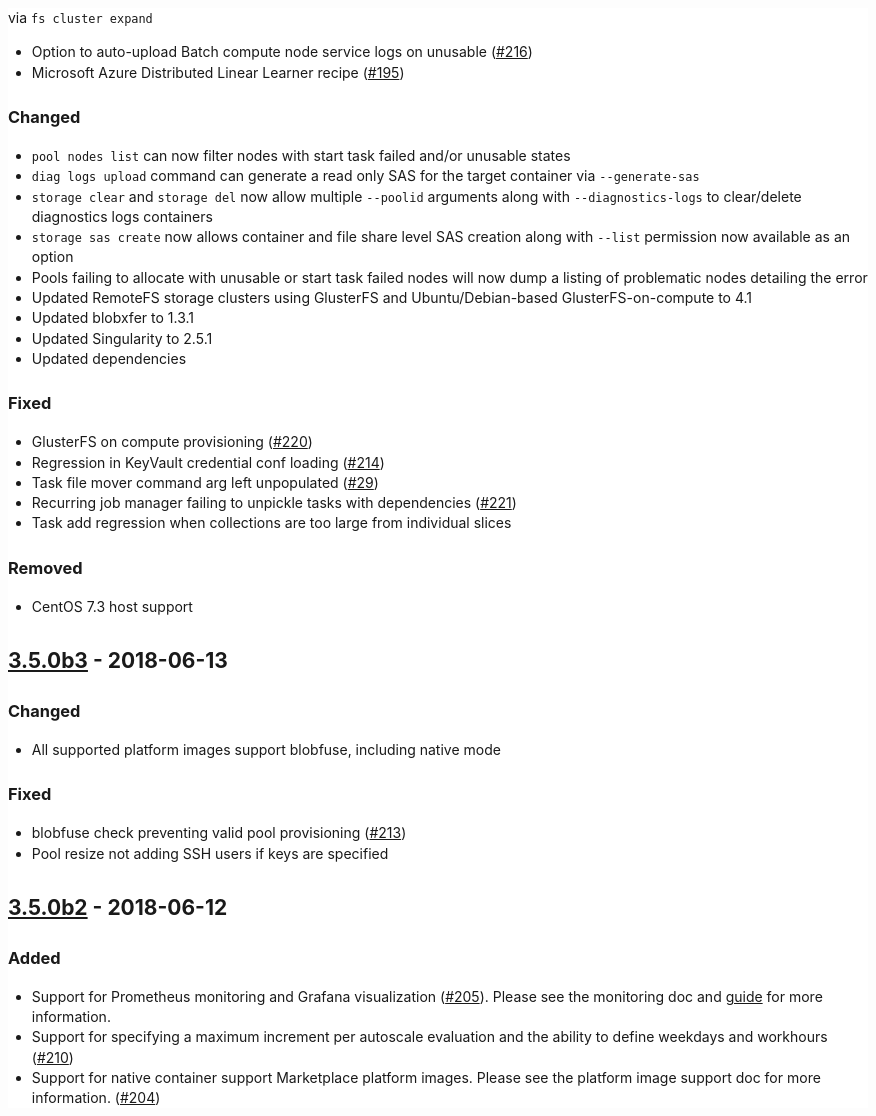 via `fs cluster expand`
- Option to auto-upload Batch compute node service logs on unusable ([#216](https://github.com/Azure/batch-shipyard/issues/216))
- Microsoft Azure Distributed Linear Learner recipe ([#195](https://github.com/Azure/batch-shipyard/pull/195))

### Changed
- `pool nodes list` can now filter nodes with start task failed and/or
unusable states
- `diag logs upload` command can generate a read only SAS for the target
container via `--generate-sas`
- `storage clear` and `storage del` now allow multiple `--poolid` arguments
along with `--diagnostics-logs` to clear/delete diagnostics logs containers
- `storage sas create` now allows container and file share level SAS creation
along with `--list` permission now available as an option
- Pools failing to allocate with unusable or start task failed nodes will now
dump a listing of problematic nodes detailing the error
- Updated RemoteFS storage clusters using GlusterFS and Ubuntu/Debian-based
GlusterFS-on-compute to 4.1
- Updated blobxfer to 1.3.1
- Updated Singularity to 2.5.1
- Updated dependencies

### Fixed
- GlusterFS on compute provisioning ([#220](https://github.com/Azure/batch-shipyard/issues/220))
- Regression in KeyVault credential conf loading ([#214](https://github.com/Azure/batch-shipyard/issues/214))
- Task file mover command arg left unpopulated ([#29](https://github.com/Azure/batch-shipyard/issues/29))
- Recurring job manager failing to unpickle tasks with dependencies ([#221](https://github.com/Azure/batch-shipyard/issues/221))
- Task add regression when collections are too large from individual slices

### Removed
- CentOS 7.3 host support

## [3.5.0b3] - 2018-06-13
### Changed
- All supported platform images support blobfuse, including native mode

### Fixed
- blobfuse check preventing valid pool provisioning ([#213](https://github.com/Azure/batch-shipyard/issues/213))
- Pool resize not adding SSH users if keys are specified

## [3.5.0b2] - 2018-06-12
### Added
- Support for Prometheus monitoring and Grafana visualization
([#205](https://github.com/Azure/batch-shipyard/issues/205)). Please see the
monitoring doc and
[guide](https://github.com/Azure/batch-shipyard/blob/master/docs/66-batch-shipyard-resource-monitoring.md)
for more information.
- Support for specifying a maximum increment per autoscale evaluation and
the ability to define weekdays and workhours ([#210](https://github.com/Azure/batch-shipyard/issues/210))
- Support for native container support Marketplace platform images. Please
see the platform image support doc for more information. ([#204](https://github.com/Azure/batch-shipyard/issues/204))

[Unreleased]: https://github.com/Azure/batch-shipyard/compare/3.9.0...HEAD
[3.9.0]: https://github.com/Azure/batch-shipyard/compare/3.8.2...3.9.0
[3.8.2]: https://github.com/Azure/batch-shipyard/compare/3.8.1...3.8.2
[3.8.1]: https://github.com/Azure/batch-shipyard/compare/3.8.0...3.8.1
[3.8.0]: https://github.com/Azure/batch-shipyard/compare/3.7.1...3.8.0
[3.7.1]: https://github.com/Azure/batch-shipyard/compare/3.7.0...3.7.1
[3.7.0]: https://github.com/Azure/batch-shipyard/compare/3.6.1...3.7.0
[3.6.1]: https://github.com/Azure/batch-shipyard/compare/3.6.0...3.6.1
[3.6.0]: https://github.com/Azure/batch-shipyard/compare/3.6.0b1...3.6.0
[3.6.0b1]: https://github.com/Azure/batch-shipyard/compare/3.6.0a1...3.6.0b1
[3.6.0a1]: https://github.com/Azure/batch-shipyard/compare/3.5.3...3.6.0a1
[3.5.3]: https://github.com/Azure/batch-shipyard/compare/3.5.2...3.5.3
[3.5.2]: https://github.com/Azure/batch-shipyard/compare/3.5.1...3.5.2
[3.5.1]: https://github.com/Azure/batch-shipyard/compare/3.5.0...3.5.1
[3.5.0]: https://github.com/Azure/batch-shipyard/compare/3.5.0b3...3.5.0
[3.5.0b3]: https://github.com/Azure/batch-shipyard/compare/3.5.0b2...3.5.0b3
[3.5.0b2]: https://github.com/Azure/batch-shipyard/compare/3.5.0b1...3.5.0b2
[3.5.0b1]: https://github.com/Azure/batch-shipyard/compare/3.4.0...3.5.0b1
[3.4.0]: https://github.com/Azure/batch-shipyard/compare/3.3.0...3.4.0
[3.3.0]: https://github.com/Azure/batch-shipyard/compare/3.2.0...3.3.0
[3.2.0]: https://github.com/Azure/batch-shipyard/compare/3.1.0...3.2.0
[3.1.0]: https://github.com/Azure/batch-shipyard/compare/3.0.3...3.1.0
[3.0.3]: https://github.com/Azure/batch-shipyard/compare/3.0.2...3.0.3
[3.0.2]: https://github.com/Azure/batch-shipyard/compare/3.0.1...3.0.2
[3.0.1]: https://github.com/Azure/batch-shipyard/compare/3.0.0...3.0.1
[3.0.0]: https://github.com/Azure/batch-shipyard/compare/3.0.0rc1...3.0.0
[3.0.0rc1]: https://github.com/Azure/batch-shipyard/compare/3.0.0b1...3.0.0rc1
[3.0.0b1]: https://github.com/Azure/batch-shipyard/compare/3.0.0a2...3.0.0b1
[3.0.0a2]: https://github.com/Azure/batch-shipyard/compare/3.0.0a1...3.0.0a2
[3.0.0a1]: https://github.com/Azure/batch-shipyard/compare/2.9.6...3.0.0a1
[2.9.6]: https://github.com/Azure/batch-shipyard/compare/2.9.5...2.9.6
[2.9.5]: https://github.com/Azure/batch-shipyard/compare/2.9.4...2.9.5
[2.9.4]: https://github.com/Azure/batch-shipyard/compare/2.9.3...2.9.4
[2.9.3]: https://github.com/Azure/batch-shipyard/compare/2.9.2...2.9.3
[2.9.2]: https://github.com/Azure/batch-shipyard/compare/2.9.0rc1...2.9.2
[2.9.0rc1]: https://github.com/Azure/batch-shipyard/compare/2.9.0b2...2.9.0rc1
[2.9.0b2]: https://github.com/Azure/batch-shipyard/compare/2.9.0b1...2.9.0b2
[2.9.0b1]: https://github.com/Azure/batch-shipyard/compare/2.8.0...2.9.0b1
[2.8.0]: https://github.com/Azure/batch-shipyard/compare/2.8.0rc2...2.8.0
[2.8.0rc2]: https://github.com/Azure/batch-shipyard/compare/2.8.0rc1...2.8.0rc2
[2.8.0rc1]: https://github.com/Azure/batch-shipyard/compare/2.8.0b1...2.8.0rc1
[2.8.0b1]: https://github.com/Azure/batch-shipyard/compare/2.7.0...2.8.0b1
[2.7.0]: https://github.com/Azure/batch-shipyard/compare/2.7.0rc1...2.7.0
[2.7.0rc1]: https://github.com/Azure/batch-shipyard/compare/2.7.0b2...2.7.0rc1
[2.7.0b2]: https://github.com/Azure/batch-shipyard/compare/2.7.0b1...2.7.0b2
[2.7.0b1]: https://github.com/Azure/batch-shipyard/compare/2.6.2...2.7.0b1
[2.6.2]: https://github.com/Azure/batch-shipyard/compare/2.6.1...2.6.2
[2.6.1]: https://github.com/Azure/batch-shipyard/compare/2.6.0...2.6.1
[2.6.0]: https://github.com/Azure/batch-shipyard/compare/2.6.0rc1...2.6.0
[2.6.0rc1]: https://github.com/Azure/batch-shipyard/compare/2.6.0b3...2.6.0rc1
[2.6.0b3]: https://github.com/Azure/batch-shipyard/compare/2.6.0b2...2.6.0b3
[2.6.0b2]: https://github.com/Azure/batch-shipyard/compare/2.6.0b1...2.6.0b2
[2.6.0b1]: https://github.com/Azure/batch-shipyard/compare/2.5.4...2.6.0b1
[2.5.4]: https://github.com/Azure/batch-shipyard/compare/2.5.3...2.5.4
[2.5.3]: https://github.com/Azure/batch-shipyard/compare/2.5.2...2.5.3
[2.5.2]: https://github.com/Azure/batch-shipyard/compare/2.5.1...2.5.2
[2.5.1]: https://github.com/Azure/batch-shipyard/compare/2.5.0...2.5.1
[2.5.0]: https://github.com/Azure/batch-shipyard/compare/2.4.0...2.5.0
[2.4.0]: https://github.com/Azure/batch-shipyard/compare/2.3.1...2.4.0
[2.3.1]: https://github.com/Azure/batch-shipyard/compare/2.3.0...2.3.1
[2.3.0]: https://github.com/Azure/batch-shipyard/compare/2.2.0...2.3.0
[2.2.0]: https://github.com/Azure/batch-shipyard/compare/2.1.0...2.2.0
[2.1.0]: https://github.com/Azure/batch-shipyard/compare/2.0.0...2.1.0
[2.0.0]: https://github.com/Azure/batch-shipyard/compare/2.0.0rc3...2.0.0
[2.0.0rc3]: https://github.com/Azure/batch-shipyard/compare/2.0.0rc2...2.0.0rc3
[2.0.0rc2]: https://github.com/Azure/batch-shipyard/compare/2.0.0rc1...2.0.0rc2
[2.0.0rc1]: https://github.com/Azure/batch-shipyard/compare/1.1.0...2.0.0rc1
[1.1.0]: https://github.com/Azure/batch-shipyard/compare/1.0.0...1.1.0
[1.0.0]: https://github.com/Azure/batch-shipyard/compare/0.2.0...1.0.0
[0.2.0]: https://github.com/Azure/batch-shipyard/compare/0.1.0...0.2.0
[0.1.0]: https://github.com/Azure/batch-shipyard/compare/ab1fa4d...0.1.0